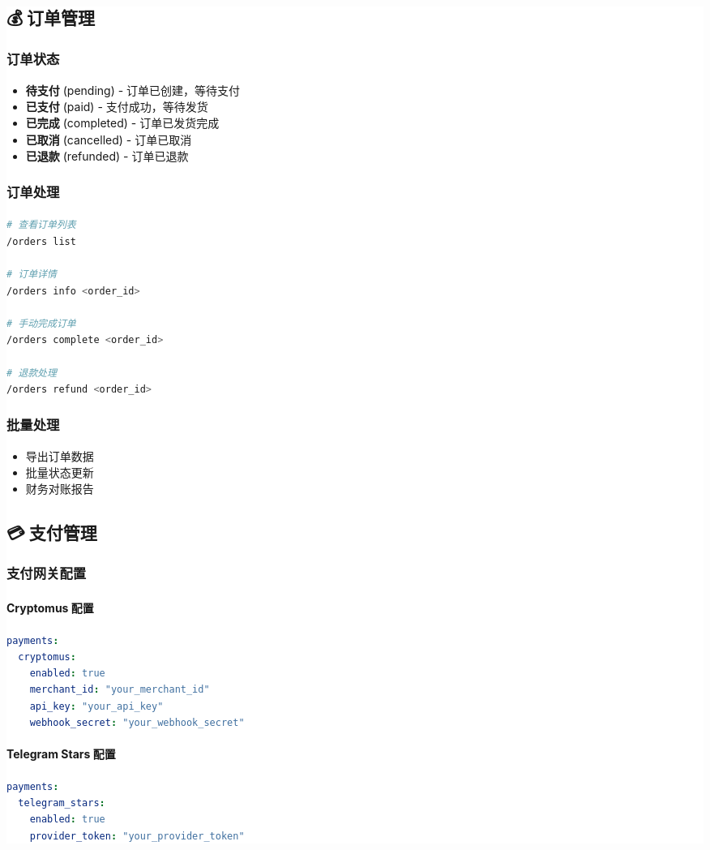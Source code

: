 ## 💰 订单管理

### 订单状态

- **待支付** (pending) - 订单已创建，等待支付
- **已支付** (paid) - 支付成功，等待发货
- **已完成** (completed) - 订单已发货完成
- **已取消** (cancelled) - 订单已取消
- **已退款** (refunded) - 订单已退款

### 订单处理

```bash
# 查看订单列表
/orders list

# 订单详情
/orders info <order_id>

# 手动完成订单
/orders complete <order_id>

# 退款处理
/orders refund <order_id>
```

### 批量处理

- 导出订单数据
- 批量状态更新
- 财务对账报告

## 💳 支付管理

### 支付网关配置

#### Cryptomus 配置

```yaml
payments:
  cryptomus:
    enabled: true
    merchant_id: "your_merchant_id"
    api_key: "your_api_key"
    webhook_secret: "your_webhook_secret"
```

#### Telegram Stars 配置

```yaml
payments:
  telegram_stars:
    enabled: true
    provider_token: "your_provider_token"
```
